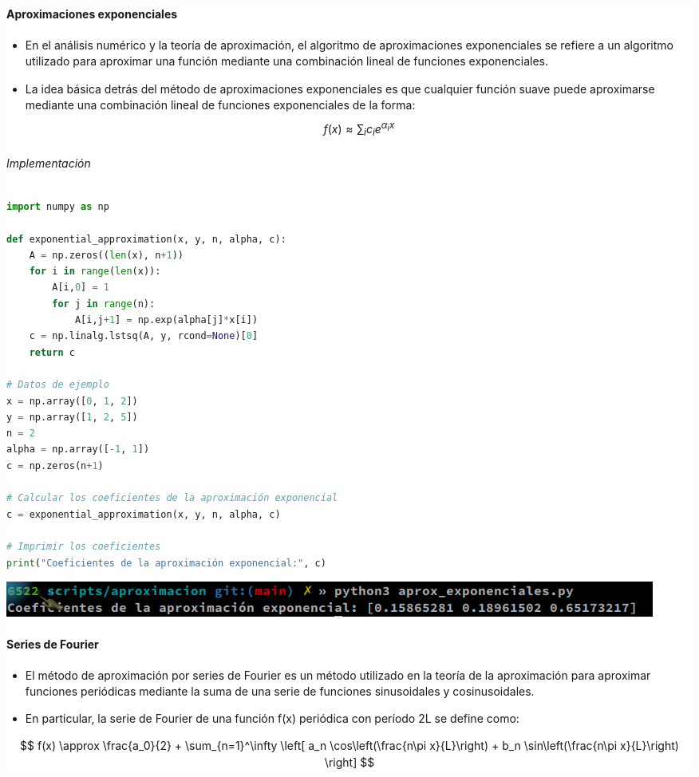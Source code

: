 #### Aproximaciones exponenciales

- En el análisis numérico y la teoría de aproximación, el algoritmo de aproximaciones exponenciales se refiere a un algoritmo utilizado para aproximar una función mediante una combinación lineal de funciones exponenciales.

- La idea básica detrás del método de aproximaciones exponenciales es que cualquier función suave puede aproximarse mediante una combinación lineal de funciones exponenciales de la forma: 
$$
f(x) \approx \sum_{i} c_i e^{\alpha_i x}
$$

###### Implementación


```python
import numpy as np

def exponential_approximation(x, y, n, alpha, c):
    A = np.zeros((len(x), n+1))
    for i in range(len(x)):
        A[i,0] = 1
        for j in range(n):
            A[i,j+1] = np.exp(alpha[j]*x[i])
    c = np.linalg.lstsq(A, y, rcond=None)[0]
    return c

# Datos de ejemplo
x = np.array([0, 1, 2])
y = np.array([1, 2, 5])
n = 2
alpha = np.array([-1, 1])
c = np.zeros(n+1)

# Calcular los coeficientes de la aproximación exponencial
c = exponential_approximation(x, y, n, alpha, c)

# Imprimir los coeficientes
print("Coeficientes de la aproximación exponencial:", c)
```

![resultado](img/exponenciales.png)

#### Series de Fourier

- El método de aproximación por series de Fourier es un método utilizado en la teoría de la aproximación para aproximar funciones periódicas mediante la suma de una serie de funciones sinusoidales y cosinusoidales.

- En particular, la serie de Fourier de una función f(x) periódica con período 2L se define como:

$$
f(x) \approx \frac{a_0}{2} + \sum_{n=1}^\infty \left[ a_n \cos\left(\frac{n\pi x}{L}\right) + b_n \sin\left(\frac{n\pi x}{L}\right) \right]
$$
